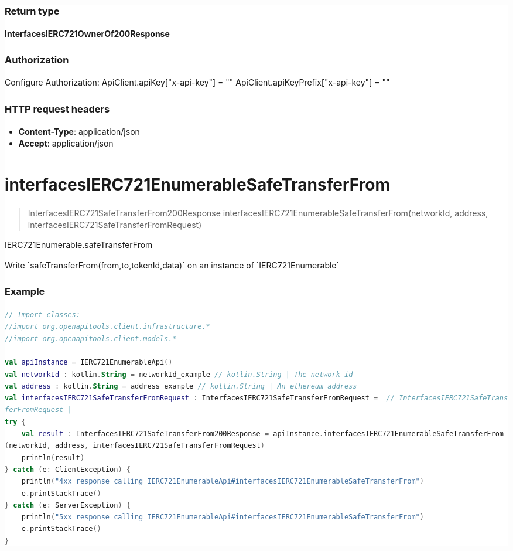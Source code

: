 ### Return type

[**InterfacesIERC721OwnerOf200Response**](InterfacesIERC721OwnerOf200Response.md)

### Authorization


Configure Authorization:
    ApiClient.apiKey["x-api-key"] = ""
    ApiClient.apiKeyPrefix["x-api-key"] = ""

### HTTP request headers

 - **Content-Type**: application/json
 - **Accept**: application/json

<a id="interfacesIERC721EnumerableSafeTransferFrom"></a>
# **interfacesIERC721EnumerableSafeTransferFrom**
> InterfacesIERC721SafeTransferFrom200Response interfacesIERC721EnumerableSafeTransferFrom(networkId, address, interfacesIERC721SafeTransferFromRequest)

IERC721Enumerable.safeTransferFrom

Write &#x60;safeTransferFrom(from,to,tokenId,data)&#x60; on an instance of &#x60;IERC721Enumerable&#x60;

### Example
```kotlin
// Import classes:
//import org.openapitools.client.infrastructure.*
//import org.openapitools.client.models.*

val apiInstance = IERC721EnumerableApi()
val networkId : kotlin.String = networkId_example // kotlin.String | The network id
val address : kotlin.String = address_example // kotlin.String | An ethereum address
val interfacesIERC721SafeTransferFromRequest : InterfacesIERC721SafeTransferFromRequest =  // InterfacesIERC721SafeTransferFromRequest | 
try {
    val result : InterfacesIERC721SafeTransferFrom200Response = apiInstance.interfacesIERC721EnumerableSafeTransferFrom(networkId, address, interfacesIERC721SafeTransferFromRequest)
    println(result)
} catch (e: ClientException) {
    println("4xx response calling IERC721EnumerableApi#interfacesIERC721EnumerableSafeTransferFrom")
    e.printStackTrace()
} catch (e: ServerException) {
    println("5xx response calling IERC721EnumerableApi#interfacesIERC721EnumerableSafeTransferFrom")
    e.printStackTrace()
}
```
